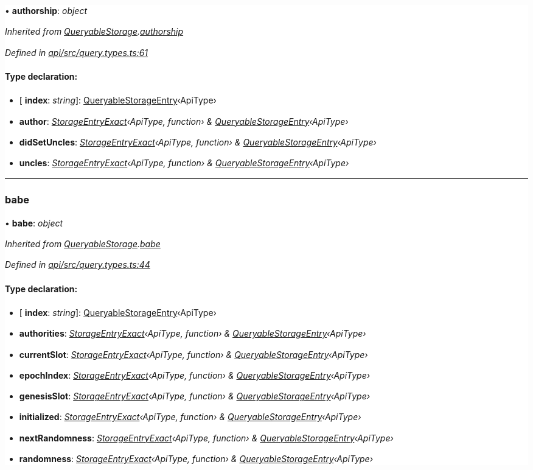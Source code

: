 • **authorship**: *object*

*Inherited from [QueryableStorage](_types_.queryablestorage.md).[authorship](_types_.queryablestorage.md#authorship)*

*Defined in [api/src/query.types.ts:61](https://github.com/polkadot-js/api/blob/3db15e73a5/packages/api/src/query.types.ts#L61)*

#### Type declaration:

* \[ **index**: *string*\]: [QueryableStorageEntry](../modules/_types_.md#queryablestorageentry)‹ApiType›

* **author**: *[StorageEntryExact](../modules/_types_.md#storageentryexact)‹ApiType, function› & [QueryableStorageEntry](../modules/_types_.md#queryablestorageentry)‹ApiType›*

* **didSetUncles**: *[StorageEntryExact](../modules/_types_.md#storageentryexact)‹ApiType, function› & [QueryableStorageEntry](../modules/_types_.md#queryablestorageentry)‹ApiType›*

* **uncles**: *[StorageEntryExact](../modules/_types_.md#storageentryexact)‹ApiType, function› & [QueryableStorageEntry](../modules/_types_.md#queryablestorageentry)‹ApiType›*

___

###  babe

• **babe**: *object*

*Inherited from [QueryableStorage](_types_.queryablestorage.md).[babe](_types_.queryablestorage.md#babe)*

*Defined in [api/src/query.types.ts:44](https://github.com/polkadot-js/api/blob/3db15e73a5/packages/api/src/query.types.ts#L44)*

#### Type declaration:

* \[ **index**: *string*\]: [QueryableStorageEntry](../modules/_types_.md#queryablestorageentry)‹ApiType›

* **authorities**: *[StorageEntryExact](../modules/_types_.md#storageentryexact)‹ApiType, function› & [QueryableStorageEntry](../modules/_types_.md#queryablestorageentry)‹ApiType›*

* **currentSlot**: *[StorageEntryExact](../modules/_types_.md#storageentryexact)‹ApiType, function› & [QueryableStorageEntry](../modules/_types_.md#queryablestorageentry)‹ApiType›*

* **epochIndex**: *[StorageEntryExact](../modules/_types_.md#storageentryexact)‹ApiType, function› & [QueryableStorageEntry](../modules/_types_.md#queryablestorageentry)‹ApiType›*

* **genesisSlot**: *[StorageEntryExact](../modules/_types_.md#storageentryexact)‹ApiType, function› & [QueryableStorageEntry](../modules/_types_.md#queryablestorageentry)‹ApiType›*

* **initialized**: *[StorageEntryExact](../modules/_types_.md#storageentryexact)‹ApiType, function› & [QueryableStorageEntry](../modules/_types_.md#queryablestorageentry)‹ApiType›*

* **nextRandomness**: *[StorageEntryExact](../modules/_types_.md#storageentryexact)‹ApiType, function› & [QueryableStorageEntry](../modules/_types_.md#queryablestorageentry)‹ApiType›*

* **randomness**: *[StorageEntryExact](../modules/_types_.md#storageentryexact)‹ApiType, function› & [QueryableStorageEntry](../modules/_types_.md#queryablestorageentry)‹ApiType›*
